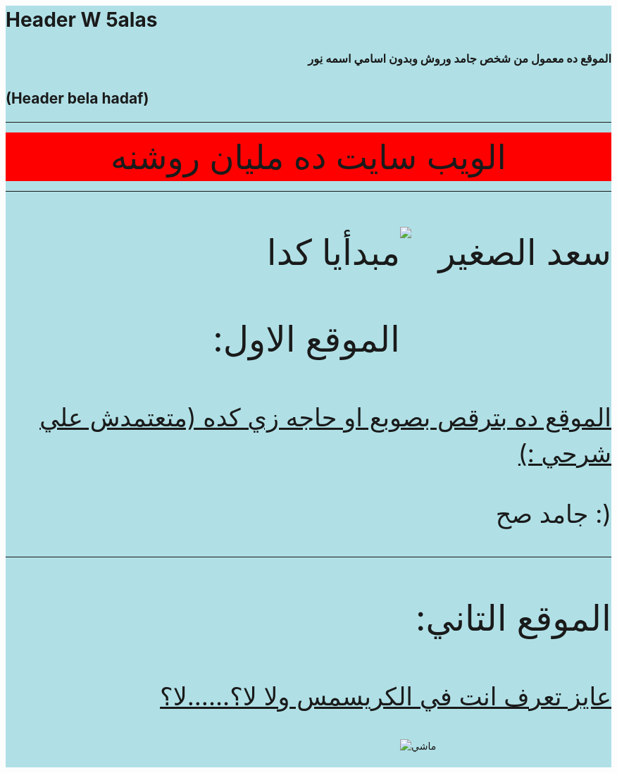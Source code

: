 <!DOCTYPE html>
<html lang="en">
<head>
<title>حجات ملهاش لزمه</title>
</head>
<body style="background-color:powderblue;">
<h1> Header W 5alas </h1> <h3 style="text-align:right;" >  الموقع ده معمول من شخص جامد وروش وبدون اسامي اسمه <a href="https://www.facebook.com/nour.aboarab77/"> نور </a> </h3>
<h2> (Header bela hadaf) </h2>
<hr>
<p style="background-color:Red ; text-align:center;"> <font size = "8"> الويب سايت ده مليان روشنه </font> </p>
<hr>
<p style="text-align:right;font-size:50px;">مبدأيا كدا
<img src="https://i.pinimg.com/originals/fc/2c/f7/fc2cf71442eae0e83817068e1d7294f4.jpg" alt="سعد الصغير " width="300" height="150" style="float:right" >
</p>
<p style="text-align:right;font-size:50px;">:الموقع الاول</p>
<p style="text-align:right;font-size:35px;"> <a href="http://www.staggeringbeauty.com/">  الموقع ده بترقص بصوبع او حاجه زي كده (متعتمدش علي شرحي :) </a> </p>
<p style="text-align:right;font-size:35px;"> جامد صح :) </p>
<hr>
<p style="text-align:right;font-size:50px;">:الموقع التاني</p>
<p style="text-align:right;font-size:35px;"> <a href="https://isitchristmas.com/"> عايز تعرف انت في الكريسمس ولا لا؟......لا؟ </a> </p>
<img src="https://i.pinimg.com/originals/f9/d5/72/f9d5729fc90fbc0149f2ef34c5a02b4e.jpg" alt="ماشي " width="300" height="250" style="float:right" >
<pre style="text-align:right;">











